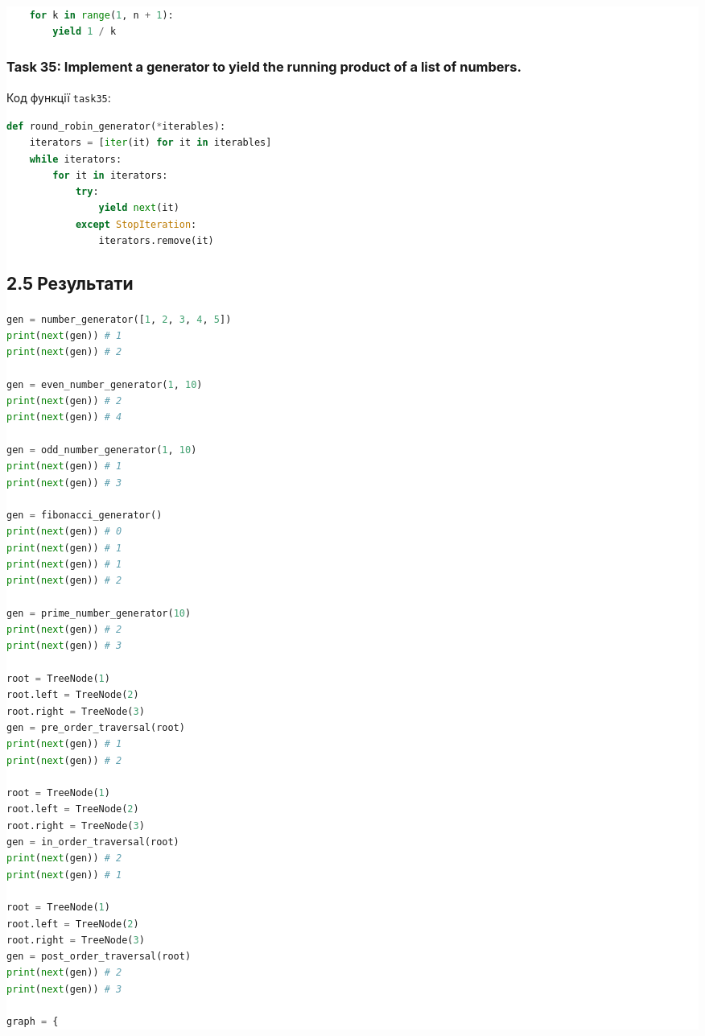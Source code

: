 ```python
    for k in range(1, n + 1):
        yield 1 / k
```
### Task 35: Implement a generator to yield the running product of a list of numbers.
Код функції `task35`:
```python
def round_robin_generator(*iterables):
    iterators = [iter(it) for it in iterables]
    while iterators:
        for it in iterators:
            try:
                yield next(it)
            except StopIteration:
                iterators.remove(it)
```
## 2.5 Результати
```python
gen = number_generator([1, 2, 3, 4, 5])
print(next(gen)) # 1
print(next(gen)) # 2

gen = even_number_generator(1, 10)
print(next(gen)) # 2
print(next(gen)) # 4

gen = odd_number_generator(1, 10)
print(next(gen)) # 1
print(next(gen)) # 3

gen = fibonacci_generator()
print(next(gen)) # 0
print(next(gen)) # 1
print(next(gen)) # 1
print(next(gen)) # 2

gen = prime_number_generator(10)
print(next(gen)) # 2
print(next(gen)) # 3

root = TreeNode(1)
root.left = TreeNode(2)
root.right = TreeNode(3)
gen = pre_order_traversal(root)
print(next(gen)) # 1
print(next(gen)) # 2

root = TreeNode(1)
root.left = TreeNode(2)
root.right = TreeNode(3)
gen = in_order_traversal(root)
print(next(gen)) # 2
print(next(gen)) # 1

root = TreeNode(1)
root.left = TreeNode(2)
root.right = TreeNode(3)
gen = post_order_traversal(root)
print(next(gen)) # 2
print(next(gen)) # 3

graph = {
```